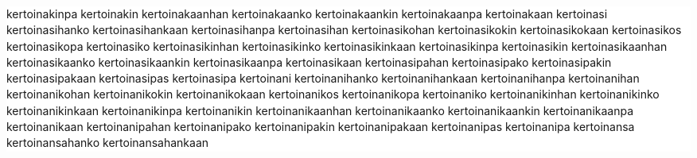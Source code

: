 kertoinakinpa
kertoinakin
kertoinakaanhan
kertoinakaanko
kertoinakaankin
kertoinakaanpa
kertoinakaan
kertoinasi
kertoinasihanko
kertoinasihankaan
kertoinasihanpa
kertoinasihan
kertoinasikohan
kertoinasikokin
kertoinasikokaan
kertoinasikos
kertoinasikopa
kertoinasiko
kertoinasikinhan
kertoinasikinko
kertoinasikinkaan
kertoinasikinpa
kertoinasikin
kertoinasikaanhan
kertoinasikaanko
kertoinasikaankin
kertoinasikaanpa
kertoinasikaan
kertoinasipahan
kertoinasipako
kertoinasipakin
kertoinasipakaan
kertoinasipas
kertoinasipa
kertoinani
kertoinanihanko
kertoinanihankaan
kertoinanihanpa
kertoinanihan
kertoinanikohan
kertoinanikokin
kertoinanikokaan
kertoinanikos
kertoinanikopa
kertoinaniko
kertoinanikinhan
kertoinanikinko
kertoinanikinkaan
kertoinanikinpa
kertoinanikin
kertoinanikaanhan
kertoinanikaanko
kertoinanikaankin
kertoinanikaanpa
kertoinanikaan
kertoinanipahan
kertoinanipako
kertoinanipakin
kertoinanipakaan
kertoinanipas
kertoinanipa
kertoinansa
kertoinansahanko
kertoinansahankaan